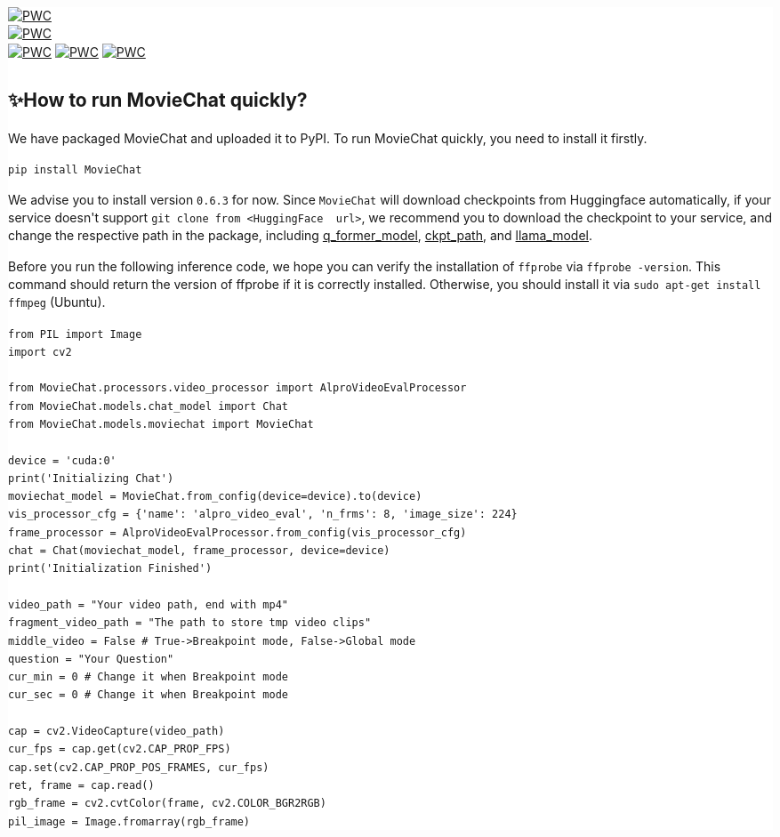 
[![PWC](https://img.shields.io/endpoint.svg?url=https://paperswithcode.com/badge/moviechat-from-dense-token-to-sparse-memory/zeroshot-video-question-answer-on-activitynet)](https://paperswithcode.com/sota/zeroshot-video-question-answer-on-activitynet?p=moviechat-from-dense-token-to-sparse-memory)\
[![PWC](https://img.shields.io/endpoint.svg?url=https://paperswithcode.com/badge/moviechat-from-dense-token-to-sparse-memory/zeroshot-video-question-answer-on-msrvtt-qa)](https://paperswithcode.com/sota/zeroshot-video-question-answer-on-msrvtt-qa?p=moviechat-from-dense-token-to-sparse-memory)\
[![PWC](https://img.shields.io/endpoint.svg?url=https://paperswithcode.com/badge/moviechat-from-dense-token-to-sparse-memory/zeroshot-video-question-answer-on-msvd-qa)](https://paperswithcode.com/sota/zeroshot-video-question-answer-on-msvd-qa?p=moviechat-from-dense-token-to-sparse-memory)
[![PWC](https://img.shields.io/endpoint.svg?url=https://paperswithcode.com/badge/moviechat-from-dense-token-to-sparse-memory/zero-shot-long-video-global-mode-question)](https://paperswithcode.com/sota/zero-shot-long-video-global-mode-question?p=moviechat-from-dense-token-to-sparse-memory)
[![PWC](https://img.shields.io/endpoint.svg?url=https://paperswithcode.com/badge/moviechat-from-dense-token-to-sparse-memory/zero-shot-long-video-breakpoint-mode-question)](https://paperswithcode.com/sota/zero-shot-long-video-breakpoint-mode-question?p=moviechat-from-dense-token-to-sparse-memory)


## ✨How to run MovieChat quickly?

We have packaged MovieChat and uploaded it to PyPI. To run MovieChat quickly, you need to install it firstly. 
```
pip install MovieChat
```
We advise you to install version `0.6.3` for now. Since `MovieChat` will download checkpoints from Huggingface automatically, if your service doesn't support `git clone from <HuggingFace  url>`, we recommend you to download the checkpoint to your service, and change the respective path in the package, including [q_former_model](https://storage.googleapis.com/sfr-vision-language-research/LAVIS/models/BLIP2/blip2_pretrained_flant5xxl.pth), [ckpt_path](https://huggingface.co/DAMO-NLP-SG/Video-LLaMA-Series/resolve/main/finetune-vicuna7b-v2.pth?download=true), and [llama_model](https://huggingface.co/Enxin/MovieChat-vicuna). 

Before you run the following inference code, we hope you can verify the installation of `ffprobe` via `ffprobe -version`. This command should return the version of ffprobe if it is correctly installed. Otherwise, you should install it via `sudo apt-get install ffmpeg` (Ubuntu).

```
from PIL import Image
import cv2

from MovieChat.processors.video_processor import AlproVideoEvalProcessor
from MovieChat.models.chat_model import Chat
from MovieChat.models.moviechat import MovieChat

device = 'cuda:0'
print('Initializing Chat')
moviechat_model = MovieChat.from_config(device=device).to(device)
vis_processor_cfg = {'name': 'alpro_video_eval', 'n_frms': 8, 'image_size': 224}
frame_processor = AlproVideoEvalProcessor.from_config(vis_processor_cfg)
chat = Chat(moviechat_model, frame_processor, device=device)
print('Initialization Finished')

video_path = "Your video path, end with mp4"
fragment_video_path = "The path to store tmp video clips"
middle_video = False # True->Breakpoint mode, False->Global mode
question = "Your Question"
cur_min = 0 # Change it when Breakpoint mode
cur_sec = 0 # Change it when Breakpoint mode

cap = cv2.VideoCapture(video_path)
cur_fps = cap.get(cv2.CAP_PROP_FPS)
cap.set(cv2.CAP_PROP_POS_FRAMES, cur_fps)
ret, frame = cap.read()
rgb_frame = cv2.cvtColor(frame, cv2.COLOR_BGR2RGB)
pil_image = Image.fromarray(rgb_frame)
```